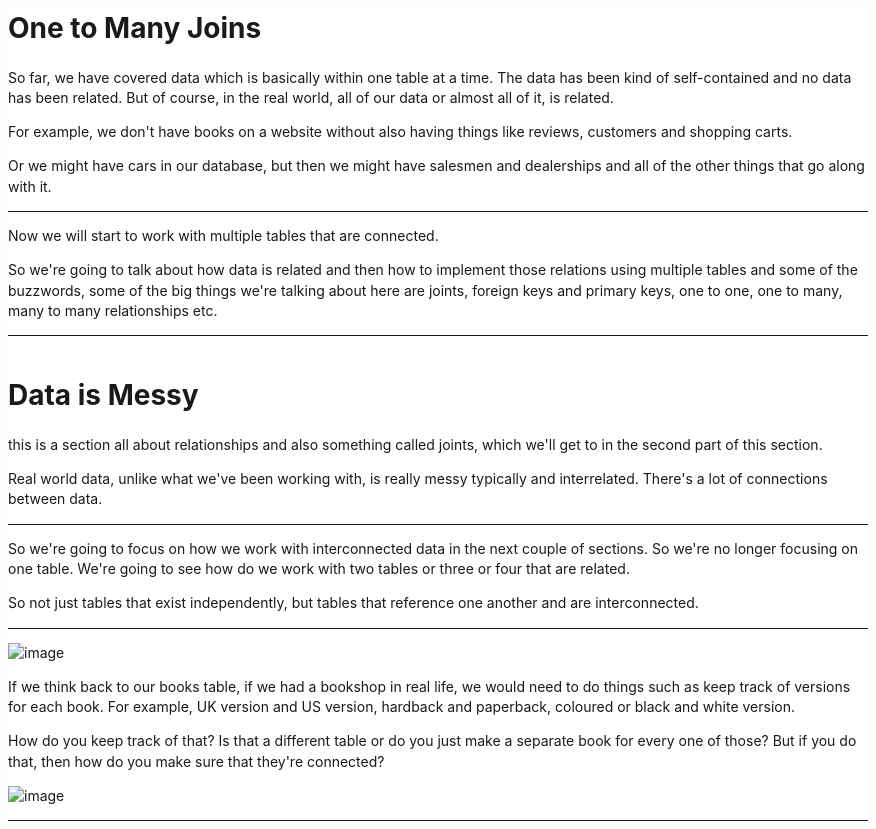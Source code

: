 # One to Many Joins

So far, we have covered data which is basically within one table at a time. The data has been kind of self-contained and no data has been related. But of course, in the real world, all of our data or almost all of it, is related.

For example, we don't have books on a website without also having things like reviews, customers and shopping carts.

Or we might have cars in our database, but then we might have salesmen and dealerships and all of the other things that go along with it.

---

Now we will start to work with multiple tables that are connected.

So we're going to talk about how data is related and then how to implement those relations using multiple tables and some of the buzzwords, some of the big things 
we're talking about here are joints, foreign keys and primary keys, one to one, one to many, many to many relationships etc.

---

 

# Data is Messy

this is a section all about relationships and also something called joints, which we'll get to in the second part of this section.

Real world data, unlike what we've been working with, is really messy typically and interrelated. There's a lot of connections between data.

---

So we're going to focus on how we work with interconnected data in the next couple of sections. So we're no longer focusing on one table. We're going to see how do we work with two tables or three or four that are related.

So not just tables that exist independently, but tables that reference one another and are interconnected.

---

![image](https://user-images.githubusercontent.com/107522496/211056789-c0ac1e72-6f6e-46fd-96eb-fe41661dd22d.png)

If we think back to our books table, if we had a bookshop in real life, we would need to do things such as keep track of versions for each book. For example, UK version and US version, hardback and paperback, coloured or black and white version. 

How do you keep track of that? Is that a different table or do you just make a separate book for every one of those? But if you do that, then how do you make sure that they're connected?

![image](https://user-images.githubusercontent.com/107522496/211059127-3f55ae38-5d58-4743-9d03-73eccd223a3a.png)

---